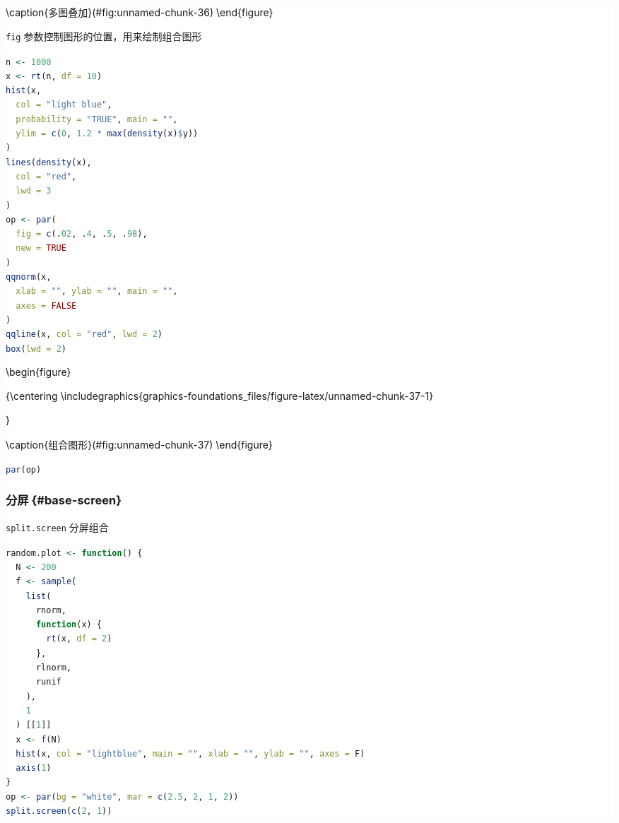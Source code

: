 \caption{多图叠加}(\#fig:unnamed-chunk-36)
\end{figure}

`fig` 参数控制图形的位置，用来绘制组合图形


```r
n <- 1000
x <- rt(n, df = 10)
hist(x,
  col = "light blue",
  probability = "TRUE", main = "",
  ylim = c(0, 1.2 * max(density(x)$y))
)
lines(density(x),
  col = "red",
  lwd = 3
)
op <- par(
  fig = c(.02, .4, .5, .98),
  new = TRUE
)
qqnorm(x,
  xlab = "", ylab = "", main = "",
  axes = FALSE
)
qqline(x, col = "red", lwd = 2)
box(lwd = 2)
```

\begin{figure}

{\centering \includegraphics{graphics-foundations_files/figure-latex/unnamed-chunk-37-1} 

}

\caption{组合图形}(\#fig:unnamed-chunk-37)
\end{figure}

```r
par(op)
```


### 分屏 {#base-screen}

`split.screen` 分屏组合


```r
random.plot <- function() {
  N <- 200
  f <- sample(
    list(
      rnorm,
      function(x) {
        rt(x, df = 2)
      },
      rlnorm,
      runif
    ),
    1
  ) [[1]]
  x <- f(N)
  hist(x, col = "lightblue", main = "", xlab = "", ylab = "", axes = F)
  axis(1)
}
op <- par(bg = "white", mar = c(2.5, 2, 1, 2))
split.screen(c(2, 1))
```

[unicode-tab]: https://www.ssec.wisc.edu/~tomw/java/unicode.html
[visualize-distributions]: https://www.displayr.com/using-heatmap-coloring-density-plot-using-r-visualize-distributions/
[^lattice-2001]:  Paul 在 DSC 2001 大会上的幻灯片 见<https://www.stat.auckland.ac.nz/~paul/Talks/dsc2001.pdf>